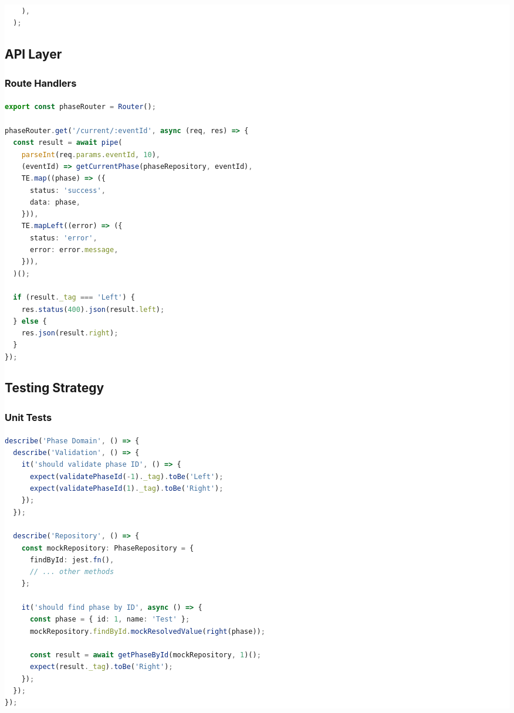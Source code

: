 ```typescript
    ),
  );
```

## API Layer

### Route Handlers

```typescript
export const phaseRouter = Router();

phaseRouter.get('/current/:eventId', async (req, res) => {
  const result = await pipe(
    parseInt(req.params.eventId, 10),
    (eventId) => getCurrentPhase(phaseRepository, eventId),
    TE.map((phase) => ({
      status: 'success',
      data: phase,
    })),
    TE.mapLeft((error) => ({
      status: 'error',
      error: error.message,
    })),
  )();

  if (result._tag === 'Left') {
    res.status(400).json(result.left);
  } else {
    res.json(result.right);
  }
});
```

## Testing Strategy

### Unit Tests

```typescript
describe('Phase Domain', () => {
  describe('Validation', () => {
    it('should validate phase ID', () => {
      expect(validatePhaseId(-1)._tag).toBe('Left');
      expect(validatePhaseId(1)._tag).toBe('Right');
    });
  });

  describe('Repository', () => {
    const mockRepository: PhaseRepository = {
      findById: jest.fn(),
      // ... other methods
    };

    it('should find phase by ID', async () => {
      const phase = { id: 1, name: 'Test' };
      mockRepository.findById.mockResolvedValue(right(phase));

      const result = await getPhaseById(mockRepository, 1)();
      expect(result._tag).toBe('Right');
    });
  });
});
```
